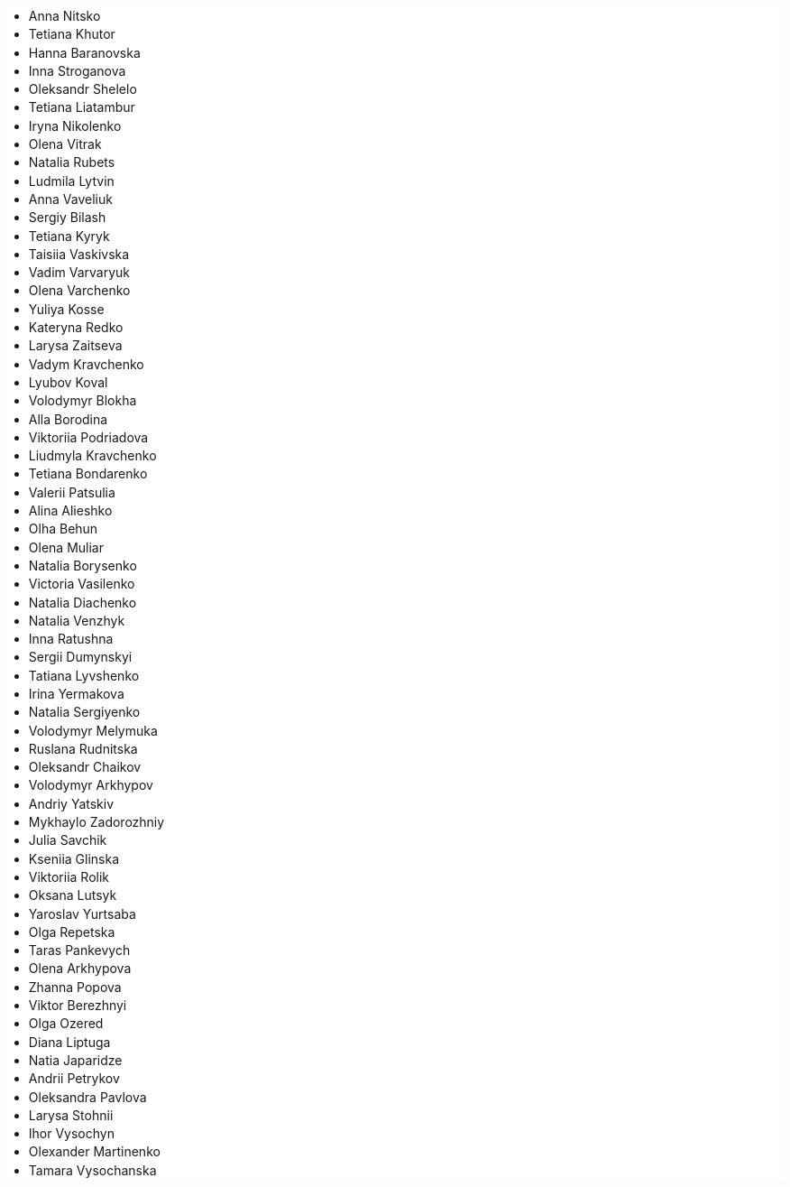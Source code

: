 - Anna Nitsko
- Tetiana Khutor
- Hanna Baranovska
- Inna Stroganova
- Oleksandr Shelelo
- Tetiana Liatambur
- Iryna Nikolenko
- Olena Vitrak
- Natalia Rubets
- Ludmila Lytvin
- Anna Vaveliuk
- Sergiy Bilash
- Tetiana Kyryk
- Taisiia Vaskivska
- Vadim Varvaryuk
- Olena Varchenko
- Yuliya Kosse
- Kateryna Redko
- Larysa Zaitseva
- Vadym Kravchenko
- Lyubov Koval
- Volodymyr Blokha
- Alla Borodina
- Viktoriia Podriadova
- Liudmyla Kravchenko
- Tetiana Bondarenko
- Valerii Patsulia
- Alina Alieshko
- Olha Behun
- Olena Muliar
- Natalia Borysenko
- Victoria Vasilenko
- Natalia Diachenko
- Natalia Venzhyk
- Inna Ratushna
- Sergii Dumynskyi
- Tatiana Lyvshenko
- Irina Yermakova
- Natalia Sergiyenko
- Volodymyr Melymuka
- Ruslana Rudnitska
- Oleksandr Chaikov
- Volodymyr Arkhypov
- Andriy Yatskiv
- Mykhaylo Zadorozhniy
- Julia  Savchik
- Kseniia Glinska
- Viktoriia  Rolik
- Oksana  Lutsyk
- Yaroslav Yurtsaba
- Olga Repetska
- Taras Pankevych
- Olena Arkhypova
- Zhanna Popova
- Viktor Berezhnyi
- Olga Ozered
- Diana Liptuga
- Natia Japaridze
- Andrii Petrykov
- Oleksandra Pavlova
- Larysa Stohnii
- Ihor Vysochyn
- Olexander Martinenko
- Tamara Vysochanska